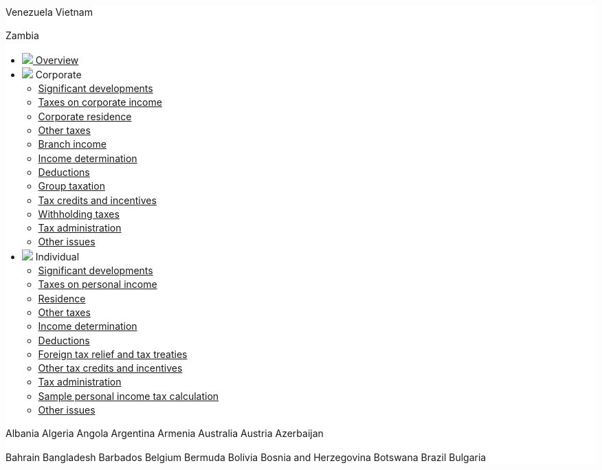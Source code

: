   Venezuela
  Vietnam
  
  Zambia
* [![](-/media/world-wide-tax-summaries/dev/overview-inactive-nav-icon.ashx%3Frev=dee1bb7128b64699a86a2a3f76847756&revision=dee1bb71-28b6-4699-a86a-2a3f76847756&hash=9005AA450606A6D2D6725C43CAAFA1FE11631251)
  Overview](netherlands.html)
* ![](-/media/world-wide-tax-summaries/dev/corporate-active-nav-icon.ashx%3Frev=e54e9d5b7d6f49b8a9de27757112981b&revision=e54e9d5b-7d6f-49b8-a9de-27757112981b&hash=24295379334D867E5CEB564DB7B5655AFB8CA649)
  Corporate
  + [Significant developments](netherlands/corporate/significant-developments.html)
  + [Taxes on corporate income](netherlands%3FtopicTypeId=c12cad9f-d48e-4615-8593-1f45abaa4886.html)
  + [Corporate residence](netherlands/corporate/corporate-residence.html)
  + [Other taxes](netherlands%3FtopicTypeId=399bcbae-2967-429b-b371-99be91a47b34.html)
  + [Branch income](netherlands/corporate/branch-income.html)
  + [Income determination](netherlands%3FtopicTypeId=acb0dfca-7ffb-4322-9fd9-f9f8521a016c.html)
  + [Deductions](netherlands/corporate/deductions.html)
  + [Group taxation](netherlands/corporate/group-taxation.html)
  + [Tax credits and incentives](netherlands/corporate/tax-credits-and-incentives.html)
  + [Withholding taxes](netherlands%3FtopicTypeId=d81ae229-7a96-42b6-8259-b912bb9d0322.html)
  + [Tax administration](netherlands%3FtopicTypeId=c3980974-40d6-4ba4-8a3e-eba74cf5f5b9.html)
  + [Other issues](netherlands/corporate/other-issues.html)
* ![](-/media/world-wide-tax-summaries/dev/individual-inactive-nav-icon.ashx%3Frev=03b86f89ec914ecdaac1550e9f0b113f&revision=03b86f89-ec91-4ecd-aac1-550e9f0b113f&hash=FC11F4F8557815513DCBD945919A90DE94EE1FC0)
  Individual
  + [Significant developments](netherlands/individual/significant-developments.html)
  + [Taxes on personal income](netherlands%3FtopicTypeId=35fd5f5e-24ba-48d0-a39a-b76315a497dc.html)
  + [Residence](netherlands/individual/residence.html)
  + [Other taxes](netherlands%3FtopicTypeId=2b4630b1-09c2-40e5-8405-1d8e4bb7f38c.html)
  + [Income determination](netherlands/individual/income-determination.html)
  + [Deductions](netherlands/individual/deductions.html)
  + [Foreign tax relief and tax treaties](netherlands/individual/foreign-tax-relief-and-tax-treaties.html)
  + [Other tax credits and incentives](netherlands/individual/other-tax-credits-and-incentives.html)
  + [Tax administration](netherlands%3FtopicTypeId=31c112cd-522d-47b2-bd2c-db92a4c5dd9d.html)
  + [Sample personal income tax calculation](netherlands/individual/sample-personal-income-tax-calculation.html)
  + [Other issues](netherlands/individual/other-issues.html)

Albania
Algeria
Angola
Argentina
Armenia
Australia
Austria
Azerbaijan

Bahrain
Bangladesh
Barbados
Belgium
Bermuda
Bolivia
Bosnia and Herzegovina
Botswana
Brazil
Bulgaria
